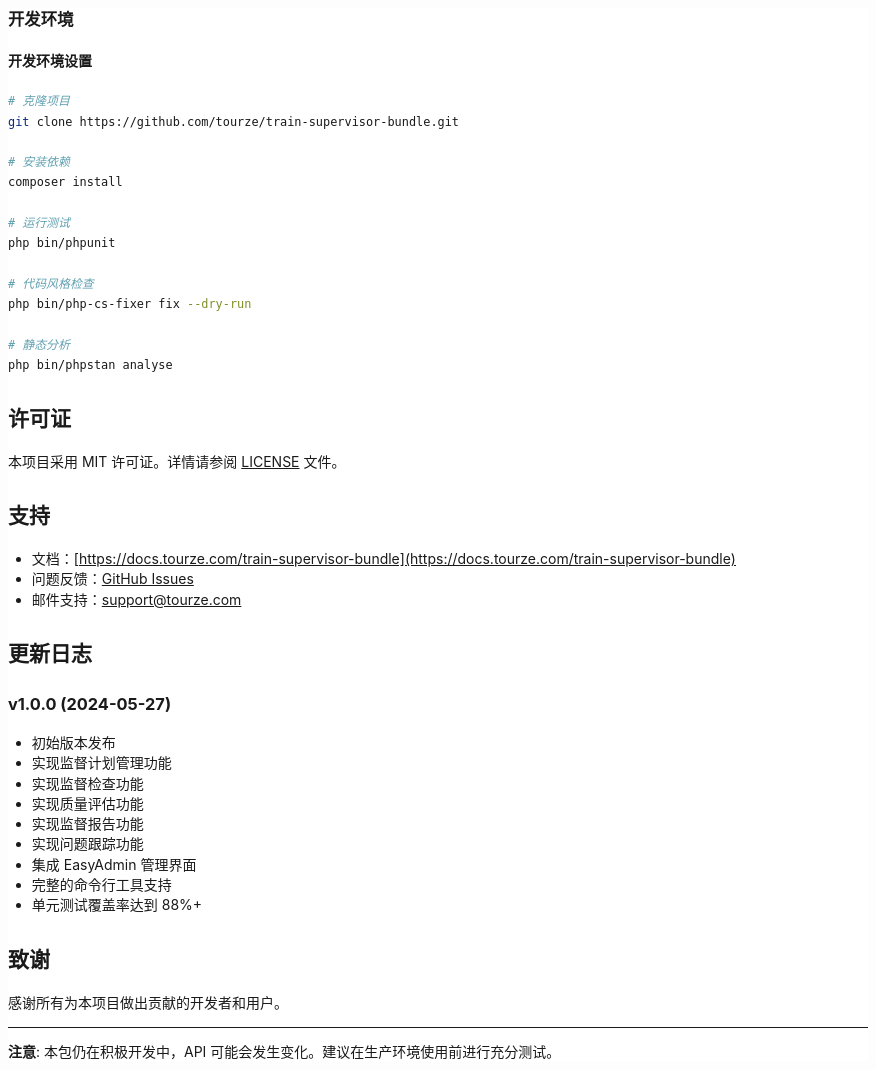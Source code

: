 ### 开发环境

#### 开发环境设置

```bash
# 克隆项目
git clone https://github.com/tourze/train-supervisor-bundle.git

# 安装依赖
composer install

# 运行测试
php bin/phpunit

# 代码风格检查
php bin/php-cs-fixer fix --dry-run

# 静态分析
php bin/phpstan analyse
```

## 许可证

本项目采用 MIT 许可证。详情请参阅 [LICENSE](LICENSE) 文件。

## 支持

- 文档：[https://docs.tourze.com/train-supervisor-bundle](https://docs.tourze.com/train-supervisor-bundle)
- 问题反馈：[GitHub Issues](https://github.com/tourze/train-supervisor-bundle/issues)
- 邮件支持：support@tourze.com

## 更新日志

### v1.0.0 (2024-05-27)

- 初始版本发布
- 实现监督计划管理功能
- 实现监督检查功能
- 实现质量评估功能
- 实现监督报告功能
- 实现问题跟踪功能
- 集成 EasyAdmin 管理界面
- 完整的命令行工具支持
- 单元测试覆盖率达到 88%+

## 致谢

感谢所有为本项目做出贡献的开发者和用户。

---

**注意**: 本包仍在积极开发中，API 可能会发生变化。建议在生产环境使用前进行充分测试。
